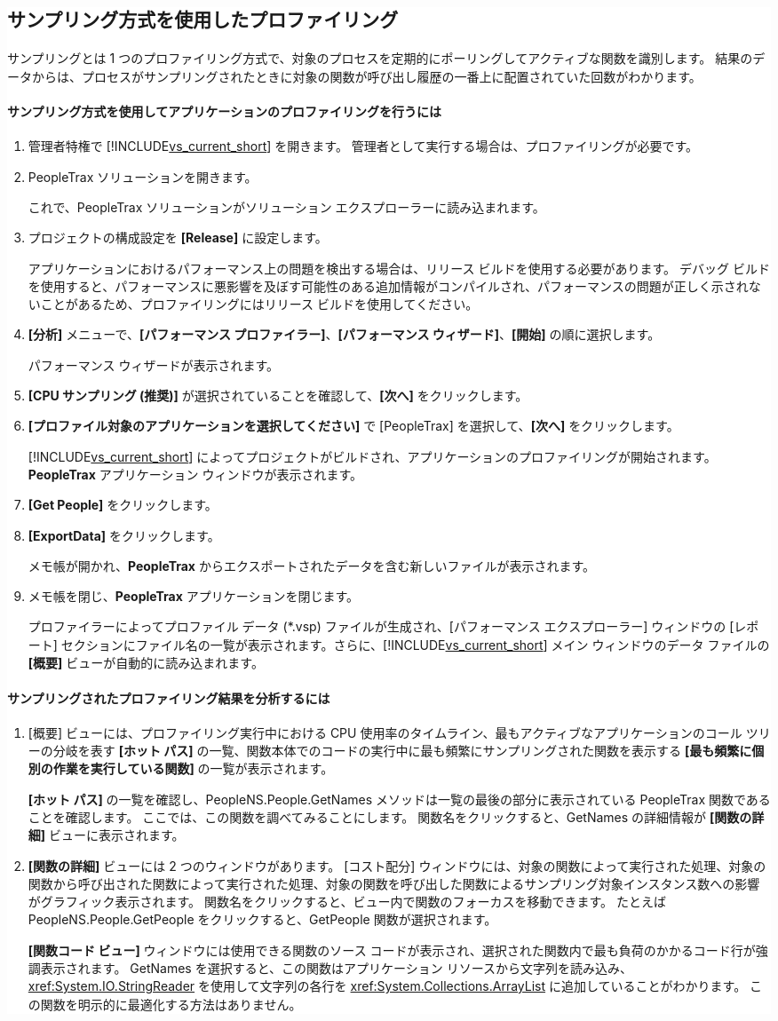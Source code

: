## <a name="profiling-by-using-the-sampling-method"></a>サンプリング方式を使用したプロファイリング  
 サンプリングとは 1 つのプロファイリング方式で、対象のプロセスを定期的にポーリングしてアクティブな関数を識別します。 結果のデータからは、プロセスがサンプリングされたときに対象の関数が呼び出し履歴の一番上に配置されていた回数がわかります。  
  
#### <a name="to-profile-an-application-by-using-the-sampling-method"></a>サンプリング方式を使用してアプリケーションのプロファイリングを行うには  
  
1.  管理者特権で [!INCLUDE[vs_current_short](../code-quality/includes/vs_current_short_md.md)] を開きます。 管理者として実行する場合は、プロファイリングが必要です。  
  
2.  PeopleTrax ソリューションを開きます。  
  
     これで、PeopleTrax ソリューションがソリューション エクスプローラーに読み込まれます。  
  
3.  プロジェクトの構成設定を **[Release]** に設定します。  
  
     アプリケーションにおけるパフォーマンス上の問題を検出する場合は、リリース ビルドを使用する必要があります。 デバッグ ビルドを使用すると、パフォーマンスに悪影響を及ぼす可能性のある追加情報がコンパイルされ、パフォーマンスの問題が正しく示されないことがあるため、プロファイリングにはリリース ビルドを使用してください。  
  
4.  **[分析]** メニューで、**[パフォーマンス プロファイラー]**、**[パフォーマンス ウィザード]**、**[開始]** の順に選択します。  
  
     パフォーマンス ウィザードが表示されます。  
  
5.  **[CPU サンプリング (推奨)]** が選択されていることを確認して、**[次へ]** をクリックします。  
  
6.  **[プロファイル対象のアプリケーションを選択してください]** で [PeopleTrax] を選択して、**[次へ]** をクリックします。  
  
     [!INCLUDE[vs_current_short](../code-quality/includes/vs_current_short_md.md)] によってプロジェクトがビルドされ、アプリケーションのプロファイリングが開始されます。 **PeopleTrax** アプリケーション ウィンドウが表示されます。  
  
7.  **[Get People]** をクリックします。  
  
8.  **[ExportData]** をクリックします。  
  
     メモ帳が開かれ、**PeopleTrax** からエクスポートされたデータを含む新しいファイルが表示されます。  
  
9. メモ帳を閉じ、**PeopleTrax** アプリケーションを閉じます。  
  
     プロファイラーによってプロファイル データ (\*.vsp) ファイルが生成され、[パフォーマンス エクスプローラー] ウィンドウの [レポート] セクションにファイル名の一覧が表示されます。さらに、[!INCLUDE[vs_current_short](../code-quality/includes/vs_current_short_md.md)] メイン ウィンドウのデータ ファイルの **[概要]** ビューが自動的に読み込まれます。  
  
#### <a name="to-analyze-sampled-profiling-results"></a>サンプリングされたプロファイリング結果を分析するには  
  
1.  [概要] ビューには、プロファイリング実行中における CPU 使用率のタイムライン、最もアクティブなアプリケーションのコール ツリーの分岐を表す **[ホット パス]** の一覧、関数本体でのコードの実行中に最も頻繁にサンプリングされた関数を表示する **[最も頻繁に個別の作業を実行している関数]** の一覧が表示されます。  
  
     **[ホット パス]** の一覧を確認し、PeopleNS.People.GetNames メソッドは一覧の最後の部分に表示されている PeopleTrax 関数であることを確認します。 ここでは、この関数を調べてみることにします。 関数名をクリックすると、GetNames の詳細情報が **[関数の詳細]** ビューに表示されます。  
  
2.  **[関数の詳細]** ビューには 2 つのウィンドウがあります。 [コスト配分] ウィンドウには、対象の関数によって実行された処理、対象の関数から呼び出された関数によって実行された処理、対象の関数を呼び出した関数によるサンプリング対象インスタンス数への影響がグラフィック表示されます。 関数名をクリックすると、ビュー内で関数のフォーカスを移動できます。 たとえば PeopleNS.People.GetPeople をクリックすると、GetPeople 関数が選択されます。  
  
     **[関数コード ビュー]** ウィンドウには使用できる関数のソース コードが表示され、選択された関数内で最も負荷のかかるコード行が強調表示されます。 GetNames を選択すると、この関数はアプリケーション リソースから文字列を読み込み、<xref:System.IO.StringReader> を使用して文字列の各行を <xref:System.Collections.ArrayList> に追加していることがわかります。 この関数を明示的に最適化する方法はありません。  
  